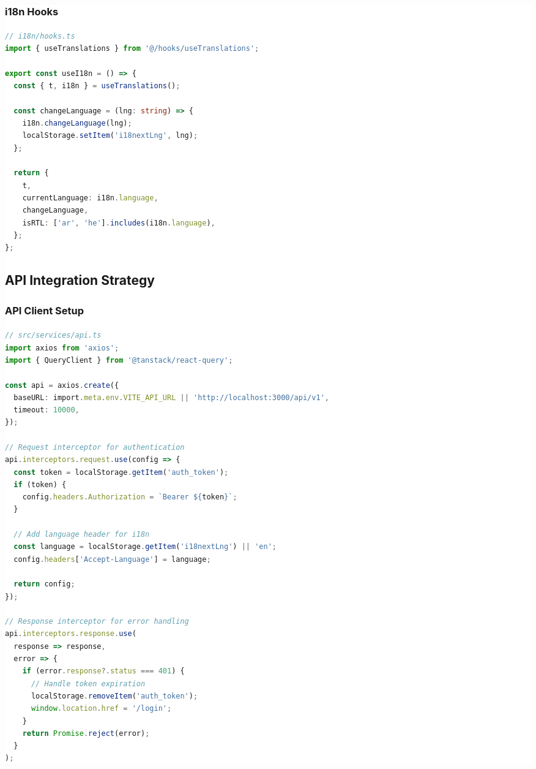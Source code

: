 ### **i18n Hooks**

```typescript
// i18n/hooks.ts
import { useTranslations } from '@/hooks/useTranslations';

export const useI18n = () => {
  const { t, i18n } = useTranslations();

  const changeLanguage = (lng: string) => {
    i18n.changeLanguage(lng);
    localStorage.setItem('i18nextLng', lng);
  };

  return {
    t,
    currentLanguage: i18n.language,
    changeLanguage,
    isRTL: ['ar', 'he'].includes(i18n.language),
  };
};
```

## API Integration Strategy

### **API Client Setup**

```typescript
// src/services/api.ts
import axios from 'axios';
import { QueryClient } from '@tanstack/react-query';

const api = axios.create({
  baseURL: import.meta.env.VITE_API_URL || 'http://localhost:3000/api/v1',
  timeout: 10000,
});

// Request interceptor for authentication
api.interceptors.request.use(config => {
  const token = localStorage.getItem('auth_token');
  if (token) {
    config.headers.Authorization = `Bearer ${token}`;
  }

  // Add language header for i18n
  const language = localStorage.getItem('i18nextLng') || 'en';
  config.headers['Accept-Language'] = language;

  return config;
});

// Response interceptor for error handling
api.interceptors.response.use(
  response => response,
  error => {
    if (error.response?.status === 401) {
      // Handle token expiration
      localStorage.removeItem('auth_token');
      window.location.href = '/login';
    }
    return Promise.reject(error);
  }
);
```